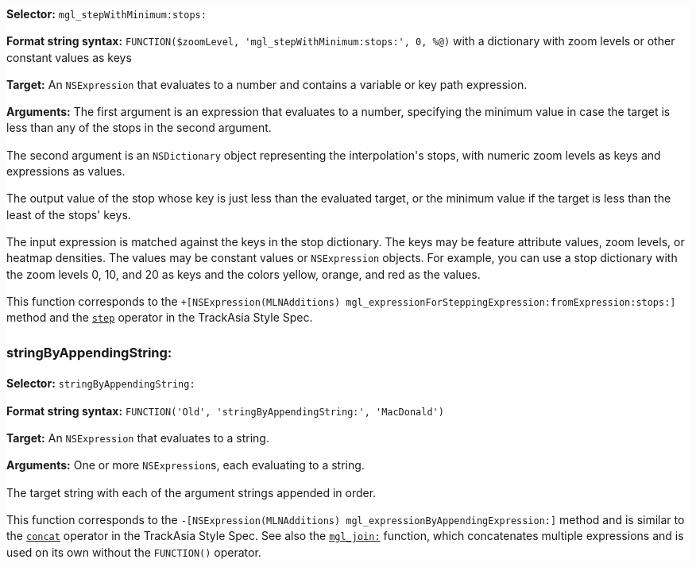 **Selector:**
`mgl_stepWithMinimum:stops:`

**Format string syntax:**
`FUNCTION($zoomLevel, 'mgl_stepWithMinimum:stops:', 0, %@)` with
a dictionary with zoom levels or other constant values as keys

**Target:**
An `NSExpression` that evaluates to a number and contains a
variable or key path expression.

**Arguments:**
The first argument is an expression that evaluates to a number, specifying
the minimum value in case the target is less than any of the stops in the
second argument.

The second argument is an `NSDictionary` object representing the
interpolation's stops, with numeric zoom levels as keys and expressions as
values.

The output value of the stop whose key is just less than the evaluated target,
or the minimum value if the target is less than the least of the stops' keys.

The input expression is matched against the keys in the stop dictionary. The
keys may be feature attribute values, zoom levels, or heatmap densities. The
values may be constant values or `NSExpression` objects. For example, you can
use a stop dictionary with the zoom levels 0, 10, and 20 as keys and the colors
yellow, orange, and red as the values.

This function corresponds to the
`+[NSExpression(MLNAdditions) mgl_expressionForSteppingExpression:fromExpression:stops:]`
method and the
[`step`](https://trackasia.com/trackasia-style-spec/expressions/#step)
operator in the TrackAsia Style Spec.

### stringByAppendingString:

**Selector:**
`stringByAppendingString:`

**Format string syntax:**
`FUNCTION('Old', 'stringByAppendingString:', 'MacDonald')`

**Target:**
An `NSExpression` that evaluates to a string.

**Arguments:**
One or more `NSExpression`s, each evaluating to a string.

The target string with each of the argument strings appended in order.

This function corresponds to the
`-[NSExpression(MLNAdditions) mgl_expressionByAppendingExpression:]`
method and is similar to the
[`concat`](https://trackasia.com/trackasia-style-spec/expressions/#concat)
operator in the TrackAsia Style Spec. See also the
[`mgl_join:`](#code-mgl_join-code) function, which concatenates multiple
expressions and is used on its own without the `FUNCTION()` operator.
